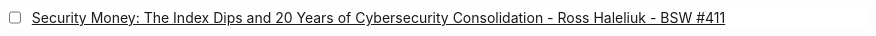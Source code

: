   - [ ] [Security Money: The Index Dips and 20 Years of Cybersecurity Consolidation - Ross Haleliuk - BSW #411](http://sites.libsyn.com/18678/security-money-the-index-dips-and-20-years-of-cybersecurity-consolidation-ross-haleliuk-bsw-411)
